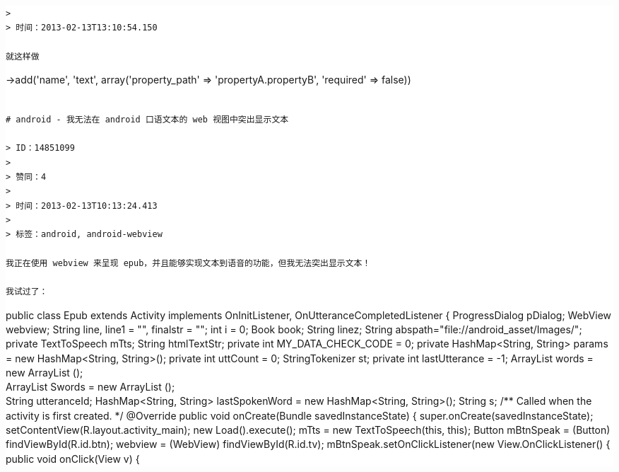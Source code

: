 ```
> 
> 时间：2013-02-13T13:10:54.150

就这样做

```
->add('name', 'text', array('property_path' => 'propertyA.propertyB', 'required' => false)) 
```

# android - 我无法在 android 口语文本的 web 视图中突出显示文本

> ID：14851099
> 
> 赞同：4
> 
> 时间：2013-02-13T10:13:24.413
> 
> 标签：android, android-webview

我正在使用 webview 来呈现 epub，并且能够实现文本到语音的功能，但我无法突出显示文本！

我试过了：

```
public class Epub extends Activity implements OnInitListener, OnUtteranceCompletedListener {
    ProgressDialog pDialog;
    WebView webview;
    String line, line1 = "", finalstr = "";
    int i = 0;
    Book book;
    String linez;
    String abspath="file://android_asset/Images/";
    private TextToSpeech mTts;
    String htmlTextStr;
    private int MY_DATA_CHECK_CODE = 0;
    private HashMap<String, String> params = new HashMap<String, String>();
    private int uttCount = 0;
    StringTokenizer st;
    private int lastUtterance = -1;
    ArrayList <String> words = new ArrayList<String> ();   
    ArrayList <String> Swords = new ArrayList<String> ();  
    String utteranceId;
    HashMap<String, String> lastSpokenWord = new HashMap<String, String>();
    String s;
/** Called when the activity is first created. */
@Override
public void onCreate(Bundle savedInstanceState) {
    super.onCreate(savedInstanceState);
    setContentView(R.layout.activity_main);
    new Load().execute();
    mTts = new TextToSpeech(this, this);
    Button mBtnSpeak = (Button) findViewById(R.id.btn);
    webview = (WebView) findViewById(R.id.tv);
    mBtnSpeak.setOnClickListener(new View.OnClickListener() {
        public void onClick(View v) {
